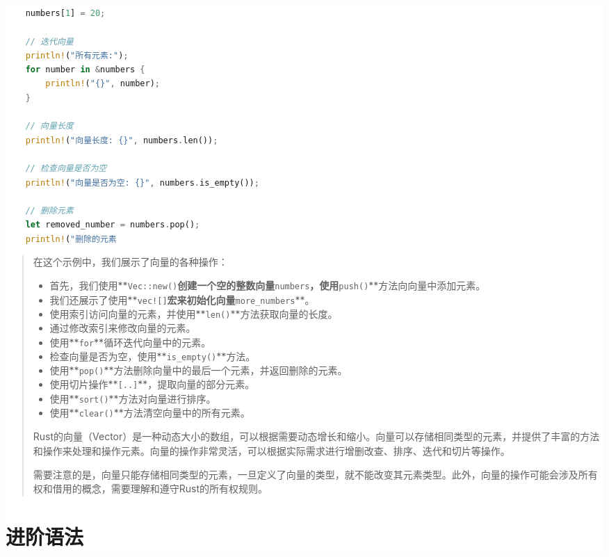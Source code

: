 ```rust
    numbers[1] = 20;

    // 迭代向量
    println!("所有元素:");
    for number in &numbers {
        println!("{}", number);
    }

    // 向量长度
    println!("向量长度: {}", numbers.len());

    // 检查向量是否为空
    println!("向量是否为空: {}", numbers.is_empty());

    // 删除元素
    let removed_number = numbers.pop();
    println!("删除的元素
```

> 在这个示例中，我们展示了向量的各种操作：
> 
> - 首先，我们使用**`Vec::new()`**创建一个空的整数向量**`numbers`**，使用**`push()`**方法向向量中添加元素。
> - 我们还展示了使用**`vec![]`**宏来初始化向量**`more_numbers`**。
> - 使用索引访问向量的元素，并使用**`len()`**方法获取向量的长度。
> - 通过修改索引来修改向量的元素。
> - 使用**`for`**循环迭代向量中的元素。
> - 检查向量是否为空，使用**`is_empty()`**方法。
> - 使用**`pop()`**方法删除向量中的最后一个元素，并返回删除的元素。
> - 使用切片操作**`[..]`**，提取向量的部分元素。
> - 使用**`sort()`**方法对向量进行排序。
> - 使用**`clear()`**方法清空向量中的所有元素。
> 
> Rust的向量（Vector）是一种动态大小的数组，可以根据需要动态增长和缩小。向量可以存储相同类型的元素，并提供了丰富的方法和操作来处理和操作元素。向量的操作非常灵活，可以根据实际需求进行增删改查、排序、迭代和切片等操作。
> 
> 需要注意的是，向量只能存储相同类型的元素，一旦定义了向量的类型，就不能改变其元素类型。此外，向量的操作可能会涉及所有权和借用的概念，需要理解和遵守Rust的所有权规则。
> 

# 进阶语法